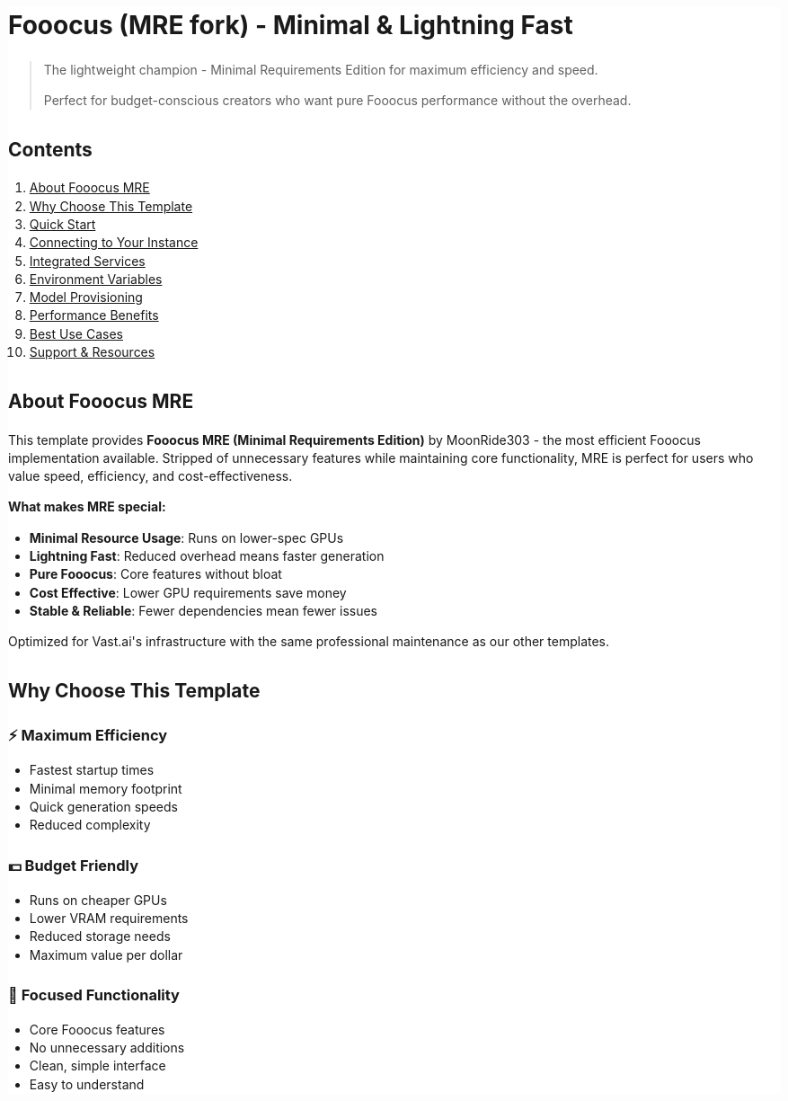 # Fooocus (MRE fork) - Minimal & Lightning Fast

>The lightweight champion - Minimal Requirements Edition for maximum efficiency and speed.
>
>Perfect for budget-conscious creators who want pure Fooocus performance without the overhead.

## Contents

1. [About Fooocus MRE](#about-fooocus-mre)
2. [Why Choose This Template](#why-choose-this-template)
3. [Quick Start](#quick-start)
4. [Connecting to Your Instance](#connecting-to-your-instance)
5. [Integrated Services](#integrated-services)
6. [Environment Variables](#environment-variables)
7. [Model Provisioning](#model-provisioning)
8. [Performance Benefits](#performance-benefits)
9. [Best Use Cases](#best-use-cases)
10. [Support & Resources](#support--resources)

## About Fooocus MRE

This template provides **Fooocus MRE (Minimal Requirements Edition)** by MoonRide303 - the most efficient Fooocus implementation available. Stripped of unnecessary features while maintaining core functionality, MRE is perfect for users who value speed, efficiency, and cost-effectiveness.

**What makes MRE special:**
- **Minimal Resource Usage**: Runs on lower-spec GPUs
- **Lightning Fast**: Reduced overhead means faster generation
- **Pure Fooocus**: Core features without bloat
- **Cost Effective**: Lower GPU requirements save money
- **Stable & Reliable**: Fewer dependencies mean fewer issues

Optimized for Vast.ai's infrastructure with the same professional maintenance as our other templates.

## Why Choose This Template

### ⚡ **Maximum Efficiency**
- Fastest startup times
- Minimal memory footprint
- Quick generation speeds
- Reduced complexity

### 💵 **Budget Friendly**
- Runs on cheaper GPUs
- Lower VRAM requirements
- Reduced storage needs
- Maximum value per dollar

### 🎯 **Focused Functionality**
- Core Fooocus features
- No unnecessary additions
- Clean, simple interface
- Easy to understand
